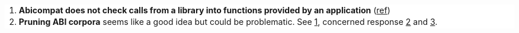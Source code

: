 1. **Abicompat does not check calls from a library into functions provided by an application** ([ref](https://sourceware.org/bugzilla/show_bug.cgi?id=27208))
2. **Pruning ABI corpora** seems like a good idea but could be problematic. See [1](https://sourceware.org/pipermail/libabigail/2021q1/003237.html), concerned response [2](https://sourceware.org/pipermail/libabigail/2021q1/003247.html) and [3](https://sourceware.org/pipermail/libabigail/2021q1/003249.html).
